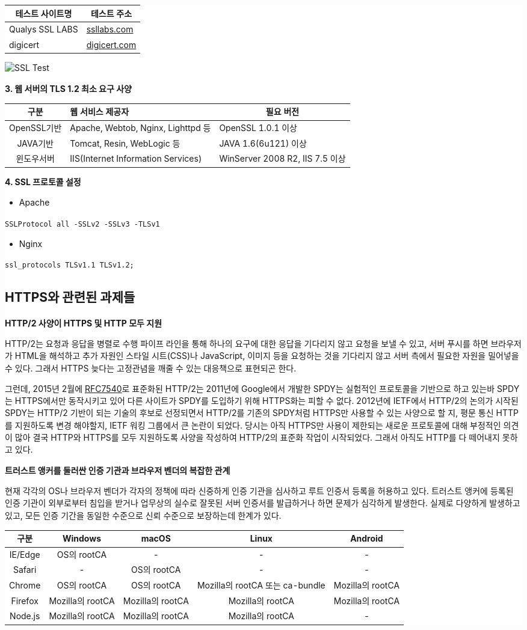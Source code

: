 |테스트 사이트명 | 테스트 주소|
| ---- | ---- |
|Qualys SSL LABS | [ssllabs.com](https://www.ssllabs.com/ssltest/analyze.html)|
|digicert | [digicert.com](https://www.digicert.com/help/)|

![SSL Test](/img/blog/ssl_test.png)

**3. 웹 서버의 TLS 1.2 최소 요구 사양**

|구분 | 웹 서비스 제공자 | 필요 버전 |
| :----: | :---- | ---- |
|OpenSSL기반 | Apache, Webtob, Nginx, Lighttpd 등 | OpenSSL 1.0.1 이상 |
|JAVA기반 | Tomcat, Resin, WebLogic 등 | JAVA 1.6(6u121) 이상 |
|윈도우서버 | IIS(Internet Information Services) | WinServer 2008 R2, IIS 7.5 이상 |

**4. SSL 프로토콜 설정**

- Apache
```
SSLProtocol all -SSLv2 -SSLv3 -TLSv1
```

- Nginx
```
ssl_protocols TLSv1.1 TLSv1.2;
```

## HTTPS와 관련된 과제들

**HTTP/2 사양이 HTTPS 및 HTTP 모두 지원**

HTTP/2는 요청과 응답을 병렬로 수행 파이프 라인을 통해 하나의 요구에 대한 응답을 기다리지 않고 요청을 보낼 수 있고, 서버 푸시를 하면 브라우저가 HTML을 해석하고 추가 자원인 스타일 시트(CSS)나 JavaScript, 이미지 등을 요청하는 것을 기다리지 않고 서버 측에서 필요한 자원을 밀어넣을 수 있다. 그래서 HTTPS 늦다는 고정관념을 깨줄 수 있는 대응책으로 표현되곤 한다.

그런데, 2015년 2월에 [RFC7540](https://tools.ietf.org/html/rfc7540)로 표준화된 HTTP/2는 2011년에 Google에서 개발한 SPDY는 실험적인 프로토콜을 기반으로 하고 있는바 SPDY는 HTTPS에서만 동작시키고 있어 다른 사이트가 SPDY를 도입하기 위해 HTTPS화는 피할 수 없다. 2012년에 IETF에서 HTTP/2의 논의가 시작된 SPDY는 HTTP/2 기반이 되는 기술의 후보로 선정되면서 HTTP/2를 기존의 SPDY처럼 HTTPS만 사용할 수 있는 사양으로 할 지, 평문 통신 HTTP를 지원하도록 변경 해야할지, IETF 워킹 그룹에서 큰 논란이 되었다. 당시는 아직 HTTPS만 사용이 제한되는 새로운 프로토콜에 대해 부정적인 의견이 많아 결국 HTTP와 HTTPS를 모두 지원하도록 사양을 작성하여 HTTP/2의 표준화 작업이 시작되었다. 그래서 아직도 HTTP를 다 떼어내지 못하고 있다.

**트러스트 앵커를 둘러싼 인증 기관과 브라우저 벤더의 복잡한 관계**

현재 각각의 OS나 브라우저 벤더가 각자의 정책에 따라 신중하게 인증 기관을 심사하고 루트 인증서 등록을 허용하고 있다. 트러스트 앵커에 등록된 인증 기관이 외부로부터 침입을 받거나 업무상의 실수로 잘못된 서버 인증서를 발급하거나 하면 문제가 심각하게 발생한다. 실제로 다양하게 발생하고 있고, 모든 인증 기간을 동일한 수준으로 신뢰 수준으로 보장하는데 한계가 있다.

| 구분  |Windows | macOS | Linux | Android |
| :---: | :---: | :---: | :---: | :---: |
|IE/Edge | OS의 rootCA | - | - | - |
|Safari | - | OS의 rootCA | - | - |
|Chrome | OS의 rootCA | OS의 rootCA | Mozilla의 rootCA 또는 ca-bundle | Mozilla의 rootCA |
|Firefox | Mozilla의 rootCA | Mozilla의 rootCA | Mozilla의 rootCA | Mozilla의 rootCA |
|Node.js | Mozilla의 rootCA | Mozilla의 rootCA | Mozilla의 rootCA | - |
